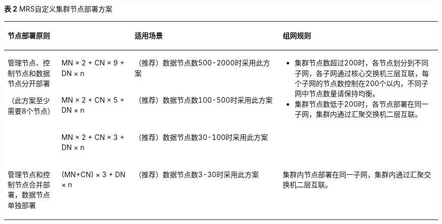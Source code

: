 </tbody>
</table>

**表 2**  MRS自定义集群节点部署方案

<a name="net"></a>
<table><thead align="left"><tr id="row10039559"><th class="cellrowborder" colspan="2" valign="top" id="mcps1.2.5.1.1"><p id="p7897978"><a name="p7897978"></a><a name="p7897978"></a>节点部署原则</p>
</th>
<th class="cellrowborder" valign="top" id="mcps1.2.5.1.2"><p id="p10592200"><a name="p10592200"></a><a name="p10592200"></a>适用场景</p>
</th>
<th class="cellrowborder" valign="top" id="mcps1.2.5.1.3"><p id="p1108403015184"><a name="p1108403015184"></a><a name="p1108403015184"></a>组网规则</p>
</th>
</tr>
</thead>
<tbody><tr id="row44239936145543"><td class="cellrowborder" rowspan="3" valign="top" width="12.41%" headers="mcps1.2.5.1.1 "><p id="p56864027151951"><a name="p56864027151951"></a><a name="p56864027151951"></a>管理节点、控制节点和数据节点分开部署</p>
<p id="p632967291848"><a name="p632967291848"></a><a name="p632967291848"></a>（此方案至少需要8个节点）</p>
</td>
<td class="cellrowborder" valign="top" width="16.85%" headers="mcps1.2.5.1.1 "><p id="p16673190145535"><a name="p16673190145535"></a><a name="p16673190145535"></a>MN × 2 + CN × 9 + DN  × n</p>
</td>
<td class="cellrowborder" valign="top" width="34.150000000000006%" headers="mcps1.2.5.1.2 "><p id="p5352615145535"><a name="p5352615145535"></a><a name="p5352615145535"></a>（推荐）数据节点数500-2000时采用此方案</p>
</td>
<td class="cellrowborder" rowspan="3" valign="top" width="36.59%" headers="mcps1.2.5.1.3 "><a name="ul6299583717377"></a><a name="ul6299583717377"></a><ul id="ul6299583717377"><li>集群节点数超过200时，各节点划分到不同子网，各子网通过核心交换机三层互联，每个子网的节点数控制在200个以内，不同子网中节点数量请保持均衡。</li><li>集群节点数低于200时，各节点部署在同一子网，集群内通过汇聚交换机二层互联。</li></ul>
</td>
</tr>
<tr id="row7662382145535"><td class="cellrowborder" valign="top" headers="mcps1.2.5.1.1 "><p id="p4825693145557"><a name="p4825693145557"></a><a name="p4825693145557"></a>MN × 2 + CN × 5 + DN  × n</p>
</td>
<td class="cellrowborder" valign="top" headers="mcps1.2.5.1.1 "><p id="p53099814145557"><a name="p53099814145557"></a><a name="p53099814145557"></a>（推荐）数据节点数100-500时采用此方案</p>
</td>
</tr>
<tr id="row55569377145557"><td class="cellrowborder" valign="top" headers="mcps1.2.5.1.1 "><p id="p4135609514562"><a name="p4135609514562"></a><a name="p4135609514562"></a>MN × 2 + CN × 3 + DN  × n</p>
</td>
<td class="cellrowborder" valign="top" headers="mcps1.2.5.1.1 "><p id="p4315900118212"><a name="p4315900118212"></a><a name="p4315900118212"></a>（推荐）数据节点数30-100时采用此方案</p>
</td>
</tr>
<tr id="row63016113"><td class="cellrowborder" valign="top" width="12.41%" headers="mcps1.2.5.1.1 "><p id="p4031547"><a name="p4031547"></a><a name="p4031547"></a>管理节点和控制节点合并部署，数据节点单独部署</p>
</td>
<td class="cellrowborder" valign="top" width="16.85%" headers="mcps1.2.5.1.1 "><p id="p4443070114456"><a name="p4443070114456"></a><a name="p4443070114456"></a>(MN+CN) × 3 + DN  × n</p>
</td>
<td class="cellrowborder" valign="top" width="34.150000000000006%" headers="mcps1.2.5.1.2 "><p id="p10089924"><a name="p10089924"></a><a name="p10089924"></a>（推荐）数据节点数3-30时采用此方案</p>
</td>
<td class="cellrowborder" valign="top" width="36.59%" headers="mcps1.2.5.1.3 "><p id="p755093815184"><a name="p755093815184"></a><a name="p755093815184"></a>集群内节点部署在同一子网，集群内通过汇聚交换机二层互联。</p>
</td>
</tr>